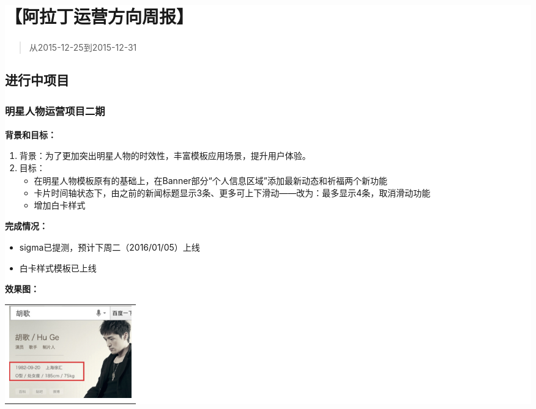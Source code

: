 # 【阿拉丁运营方向周报】

> 从2015-12-25到2015-12-31

## 进行中项目

### 明星人物运营项目二期

**背景和目标：**

 1. 背景：为了更加突出明星人物的时效性，丰富模板应用场景，提升用户体验。
 2. 目标：
 	* 在明星人物模板原有的基础上，在Banner部分“个人信息区域”添加最新动态和祈福两个新功能
 	* 卡片时间轴状态下，由之前的新闻标题显示3条、更多可上下滑动——改为：最多显示4条，取消滑动功能
 	* 增加白卡样式
 	
 **完成情况：**
 
 - sigma已提测，预计下周二（2016/01/05）上线

 - 白卡样式模板已上线
 
 **效果图：**
 
 <table algin="center">
<tr>
<td><img src="../2015-11-20/img/wangpei07/wp1.png" width="200px"></td>